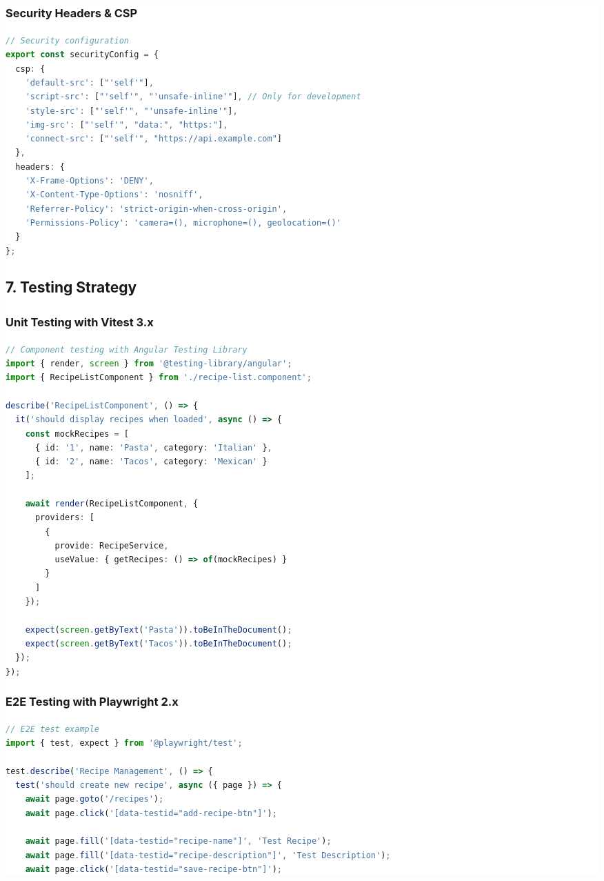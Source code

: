### Security Headers & CSP
```typescript
// Security configuration
export const securityConfig = {
  csp: {
    'default-src': ["'self'"],
    'script-src': ["'self'", "'unsafe-inline'"], // Only for development
    'style-src': ["'self'", "'unsafe-inline'"],
    'img-src': ["'self'", "data:", "https:"],
    'connect-src': ["'self'", "https://api.example.com"]
  },
  headers: {
    'X-Frame-Options': 'DENY',
    'X-Content-Type-Options': 'nosniff',
    'Referrer-Policy': 'strict-origin-when-cross-origin',
    'Permissions-Policy': 'camera=(), microphone=(), geolocation=()'
  }
};
```

## 7. Testing Strategy

### Unit Testing with Vitest 3.x
```typescript
// Component testing with Angular Testing Library
import { render, screen } from '@testing-library/angular';
import { RecipeListComponent } from './recipe-list.component';

describe('RecipeListComponent', () => {
  it('should display recipes when loaded', async () => {
    const mockRecipes = [
      { id: '1', name: 'Pasta', category: 'Italian' },
      { id: '2', name: 'Tacos', category: 'Mexican' }
    ];
    
    await render(RecipeListComponent, {
      providers: [
        {
          provide: RecipeService,
          useValue: { getRecipes: () => of(mockRecipes) }
        }
      ]
    });
    
    expect(screen.getByText('Pasta')).toBeInTheDocument();
    expect(screen.getByText('Tacos')).toBeInTheDocument();
  });
});
```

### E2E Testing with Playwright 2.x
```typescript
// E2E test example
import { test, expect } from '@playwright/test';

test.describe('Recipe Management', () => {
  test('should create new recipe', async ({ page }) => {
    await page.goto('/recipes');
    await page.click('[data-testid="add-recipe-btn"]');
    
    await page.fill('[data-testid="recipe-name"]', 'Test Recipe');
    await page.fill('[data-testid="recipe-description"]', 'Test Description');
    await page.click('[data-testid="save-recipe-btn"]');
```
